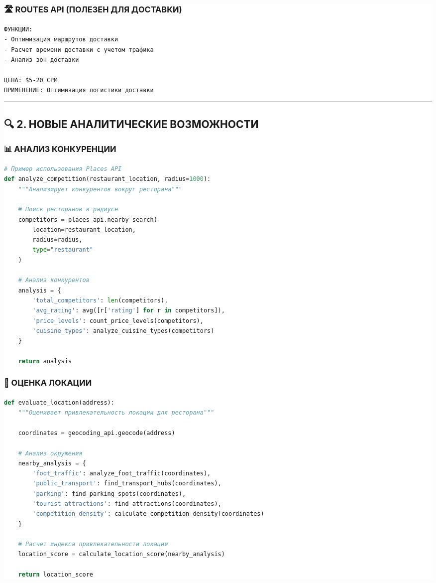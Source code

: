 ### **🛣️ ROUTES API (ПОЛЕЗЕН ДЛЯ ДОСТАВКИ)**
```
ФУНКЦИИ:
- Оптимизация маршрутов доставки
- Расчет времени доставки с учетом трафика
- Анализ зон доставки

ЦЕНА: $5-20 CPM
ПРИМЕНЕНИЕ: Оптимизация логистики доставки
```

---

## 🔍 **2. НОВЫЕ АНАЛИТИЧЕСКИЕ ВОЗМОЖНОСТИ**

### **📊 АНАЛИЗ КОНКУРЕНЦИИ**
```python
# Пример использования Places API
def analyze_competition(restaurant_location, radius=1000):
    """Анализирует конкурентов вокруг ресторана"""
    
    # Поиск ресторанов в радиусе
    competitors = places_api.nearby_search(
        location=restaurant_location,
        radius=radius,
        type="restaurant"
    )
    
    # Анализ конкурентов
    analysis = {
        'total_competitors': len(competitors),
        'avg_rating': avg([r['rating'] for r in competitors]),
        'price_levels': count_price_levels(competitors),
        'cuisine_types': analyze_cuisine_types(competitors)
    }
    
    return analysis
```

### **🎯 ОЦЕНКА ЛОКАЦИИ**
```python
def evaluate_location(address):
    """Оценивает привлекательность локации для ресторана"""
    
    coordinates = geocoding_api.geocode(address)
    
    # Анализ окружения
    nearby_analysis = {
        'foot_traffic': analyze_foot_traffic(coordinates),
        'public_transport': find_transport_hubs(coordinates),
        'parking': find_parking_spots(coordinates),
        'tourist_attractions': find_attractions(coordinates),
        'competition_density': calculate_competition_density(coordinates)
    }
    
    # Расчет индекса привлекательности локации
    location_score = calculate_location_score(nearby_analysis)
    
    return location_score
```
